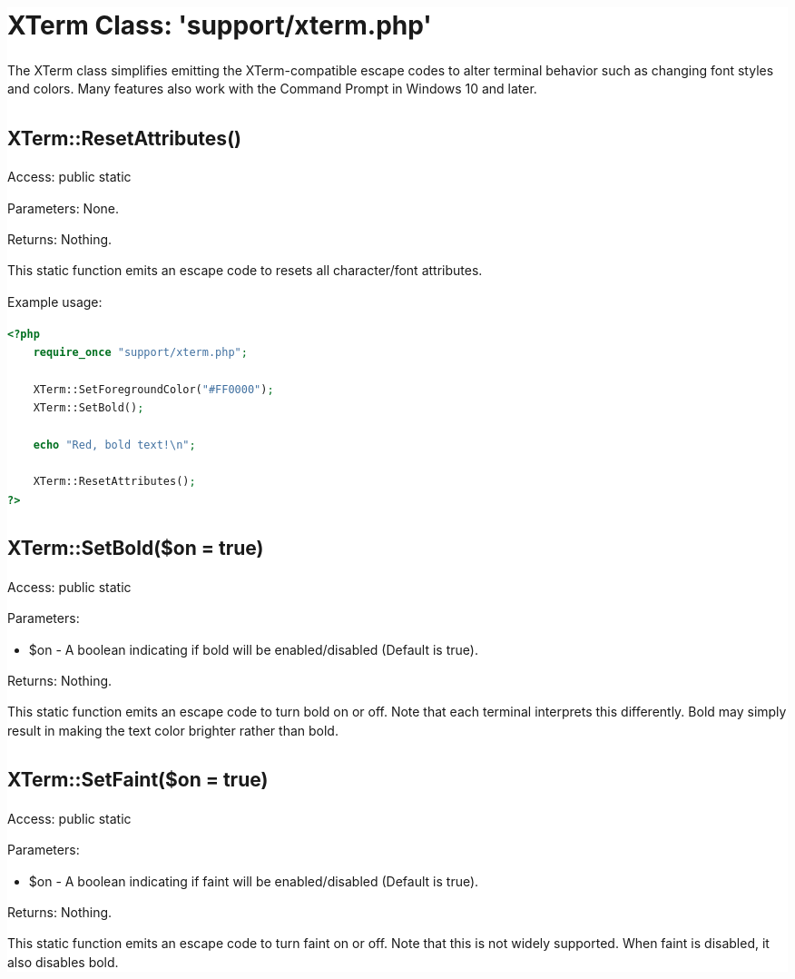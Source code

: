 XTerm Class:  'support/xterm.php'
=================================

The XTerm class simplifies emitting the XTerm-compatible escape codes to alter terminal behavior such as changing font styles and colors.  Many features also work with the Command Prompt in Windows 10 and later.

XTerm::ResetAttributes()
------------------------

Access:  public static

Parameters:  None.

Returns:  Nothing.

This static function emits an escape code to resets all character/font attributes.

Example usage:

```php
<?php
	require_once "support/xterm.php";

	XTerm::SetForegroundColor("#FF0000");
	XTerm::SetBold();

	echo "Red, bold text!\n";

	XTerm::ResetAttributes();
?>
```

XTerm::SetBold($on = true)
--------------------------

Access:  public static

Parameters:

* $on - A boolean indicating if bold will be enabled/disabled (Default is true).

Returns:  Nothing.

This static function emits an escape code to turn bold on or off.  Note that each terminal interprets this differently.  Bold may simply result in making the text color brighter rather than bold.

XTerm::SetFaint($on = true)
---------------------------

Access:  public static

Parameters:

* $on - A boolean indicating if faint will be enabled/disabled (Default is true).

Returns:  Nothing.

This static function emits an escape code to turn faint on or off.  Note that this is not widely supported.  When faint is disabled, it also disables bold.
